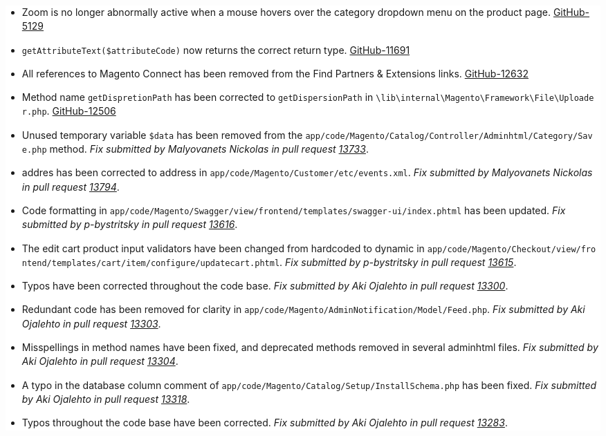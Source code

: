 *  Zoom is no longer abnormally active when a mouse hovers over the category dropdown menu on the product page. [GitHub-5129](https://github.com/magento/magento2/issues/5129)



*  `getAttributeText($attributeCode)`  now returns the correct return type. [GitHub-11691](https://github.com/magento/magento2/issues/11691)



*  All references to Magento Connect has been removed from the Find Partners & Extensions links. [GitHub-12632](https://github.com/magento/magento2/issues/12632)



*  Method name `getDispretionPath` has been corrected to `getDispersionPath` in  `\lib\internal\Magento\Framework\File\Uploader.php`. [GitHub-12506](https://github.com/magento/magento2/issues/12506)



*  Unused temporary variable `$data` has been removed from the `app/code/Magento/Catalog/Controller/Adminhtml/Category/Save.php` method. *Fix submitted by Malyovanets Nickolas in pull request [13733](https://github.com/magento/magento2/pull/13733)*.



*  addres has been corrected to address in `app/code/Magento/Customer/etc/events.xml`. *Fix submitted by Malyovanets Nickolas in pull request [13794](https://github.com/magento/magento2/pull/13794)*.



*  Code formatting in `app/code/Magento/Swagger/view/frontend/templates/swagger-ui/index.phtml` has been updated. *Fix submitted by p-bystritsky in pull request [13616](https://github.com/magento/magento2/pull/13616)*.



*  The edit cart product input validators have been changed from hardcoded to dynamic in `app/code/Magento/Checkout/view/frontend/templates/cart/item/configure/updatecart.phtml`.  *Fix submitted by p-bystritsky in pull request [13615](https://github.com/magento/magento2/pull/13615)*.



*  Typos have been corrected throughout the code base. *Fix submitted by Aki Ojalehto in pull request [13300](https://github.com/magento/magento2/pull/13300)*.



*  Redundant code has been removed for clarity in `app/code/Magento/AdminNotification/Model/Feed.php`. *Fix submitted by Aki Ojalehto in pull request [13303](https://github.com/magento/magento2/pull/13303)*.



*  Misspellings in method names have been fixed, and deprecated methods removed in several adminhtml files. *Fix submitted by Aki Ojalehto in pull request [13304](https://github.com/magento/magento2/pull/13304)*.



*  A typo in the database column comment of `app/code/Magento/Catalog/Setup/InstallSchema.php` has been fixed. *Fix submitted by Aki Ojalehto in pull request [13318](https://github.com/magento/magento2/pull/13318)*.



*  Typos throughout the code base have been corrected. *Fix submitted by Aki Ojalehto in pull request [13283](https://github.com/magento/magento2/pull/13283)*.
